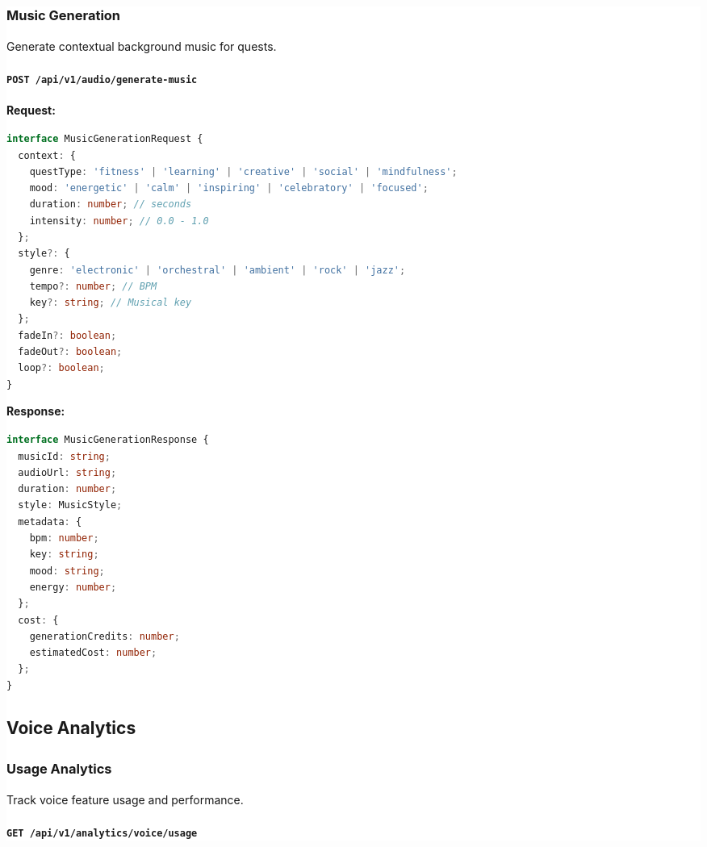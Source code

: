 ### Music Generation

Generate contextual background music for quests.

#### `POST /api/v1/audio/generate-music`

**Request:**
```typescript
interface MusicGenerationRequest {
  context: {
    questType: 'fitness' | 'learning' | 'creative' | 'social' | 'mindfulness';
    mood: 'energetic' | 'calm' | 'inspiring' | 'celebratory' | 'focused';
    duration: number; // seconds
    intensity: number; // 0.0 - 1.0
  };
  style?: {
    genre: 'electronic' | 'orchestral' | 'ambient' | 'rock' | 'jazz';
    tempo?: number; // BPM
    key?: string; // Musical key
  };
  fadeIn?: boolean;
  fadeOut?: boolean;
  loop?: boolean;
}
```

**Response:**
```typescript
interface MusicGenerationResponse {
  musicId: string;
  audioUrl: string;
  duration: number;
  style: MusicStyle;
  metadata: {
    bpm: number;
    key: string;
    mood: string;
    energy: number;
  };
  cost: {
    generationCredits: number;
    estimatedCost: number;
  };
}
```

## Voice Analytics

### Usage Analytics

Track voice feature usage and performance.

#### `GET /api/v1/analytics/voice/usage`
